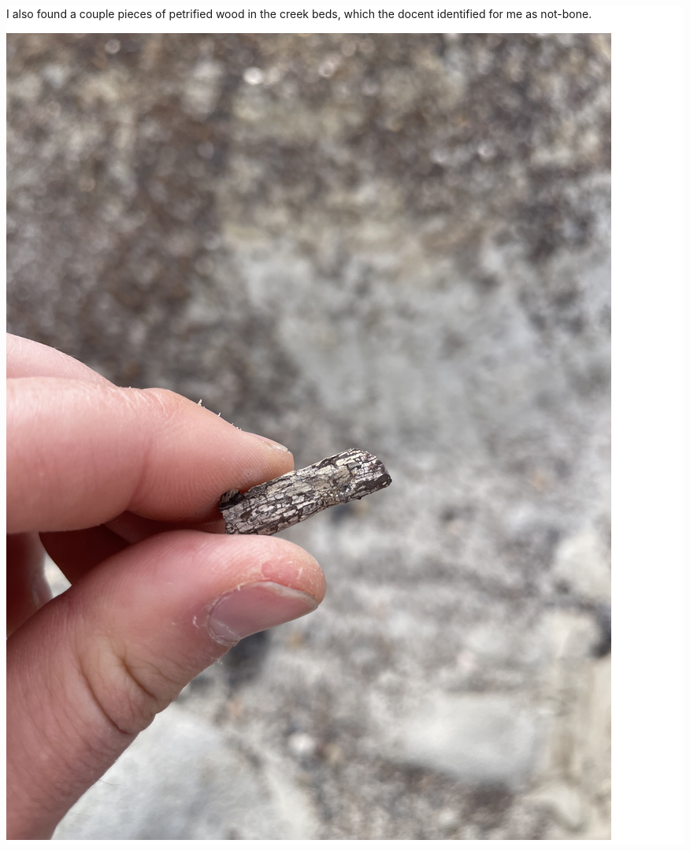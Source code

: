 I also found a couple pieces of petrified wood in the creek beds, which the docent identified for me as not-bone.

![wood](/assets/images/posts/petrified-wood.jpeg)
